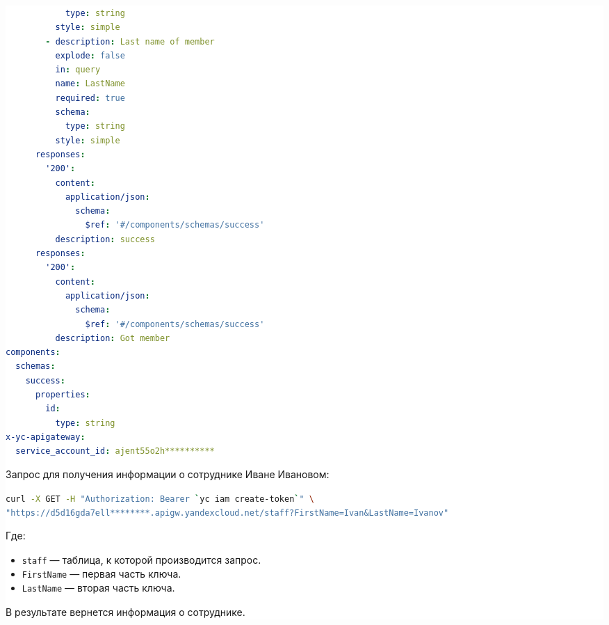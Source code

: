 ```yaml
            type: string
          style: simple
        - description: Last name of member
          explode: false
          in: query
          name: LastName
          required: true
          schema:
            type: string
          style: simple
      responses:
        '200':
          content:
            application/json:
              schema:
                $ref: '#/components/schemas/success'
          description: success
      responses:
        '200':
          content:
            application/json:
              schema:
                $ref: '#/components/schemas/success'
          description: Got member
components:
  schemas:
    success:
      properties:
        id:
          type: string
x-yc-apigateway:
  service_account_id: ajent55o2h**********
```

Запрос для получения информации о сотруднике Иване Ивановом:

```bash
curl -X GET -H "Authorization: Bearer `yc iam create-token`" \
"https://d5d16gda7ell********.apigw.yandexcloud.net/staff?FirstName=Ivan&LastName=Ivanov"
```

Где:

* `staff` — таблица, к которой производится запрос.
* `FirstName` — первая часть ключа. 
* `LastName` — вторая часть ключа.

В результате вернется информация о сотруднике.
